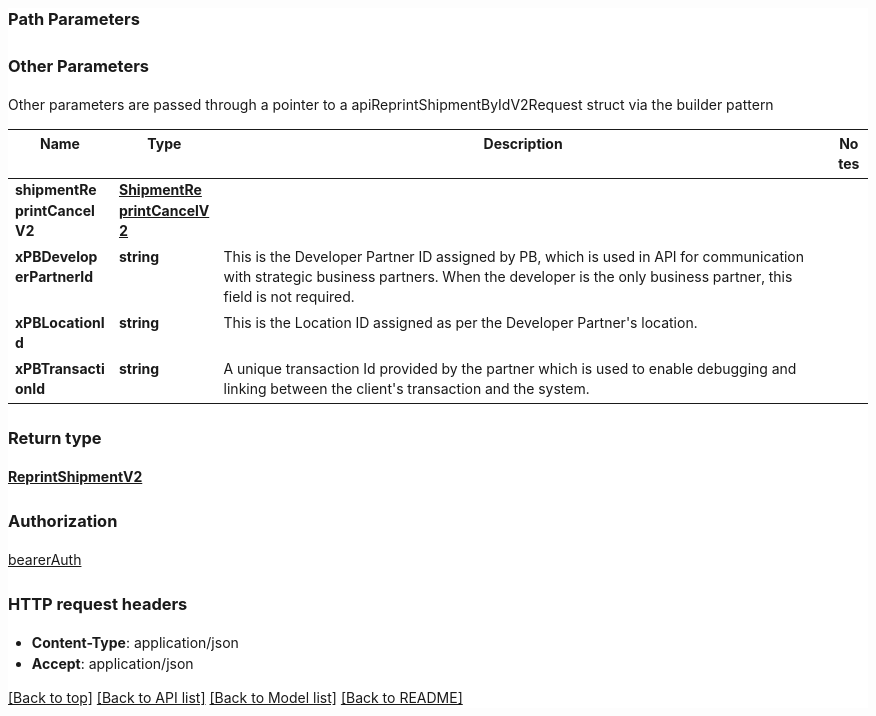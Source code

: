 ### Path Parameters



### Other Parameters

Other parameters are passed through a pointer to a apiReprintShipmentByIdV2Request struct via the builder pattern


Name | Type | Description  | Notes
------------- | ------------- | ------------- | -------------
 **shipmentReprintCancelV2** | [**ShipmentReprintCancelV2**](ShipmentReprintCancelV2.md) |  | 
 **xPBDeveloperPartnerId** | **string** | This is the Developer Partner ID assigned by PB, which is used in API for communication with strategic business partners. When the developer is the only business partner, this field is not required. | 
 **xPBLocationId** | **string** | This is the Location ID assigned as per the Developer Partner&#39;s location. | 
 **xPBTransactionId** | **string** | A unique transaction Id provided by the partner which is used to enable debugging and linking between the client&#39;s transaction and the system. | 

### Return type

[**ReprintShipmentV2**](ReprintShipmentV2.md)

### Authorization

[bearerAuth](../README.md#bearerAuth)

### HTTP request headers

- **Content-Type**: application/json
- **Accept**: application/json

[[Back to top]](#) [[Back to API list]](../README.md#documentation-for-api-endpoints)
[[Back to Model list]](../README.md#documentation-for-models)
[[Back to README]](../README.md)

